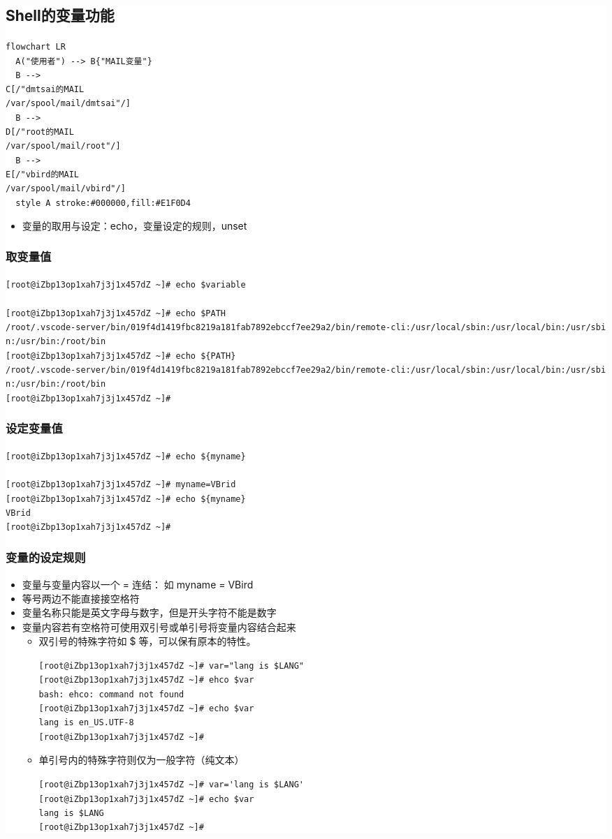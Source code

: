 ## Shell的变量功能
```mermaid 
flowchart LR
  A("使用者") --> B{"MAIL变量"}
  B -->
C[/"dmtsai的MAIL
/var/spool/mail/dmtsai"/]
  B -->
D[/"root的MAIL
/var/spool/mail/root"/]
  B -->
E[/"vbird的MAIL
/var/spool/mail/vbird"/]
  style A stroke:#000000,fill:#E1F0D4
```
- 变量的取用与设定：echo，变量设定的规则，unset

### 取变量值
```shell
[root@iZbp13op1xah7j3j1x457dZ ~]# echo $variable

[root@iZbp13op1xah7j3j1x457dZ ~]# echo $PATH
/root/.vscode-server/bin/019f4d1419fbc8219a181fab7892ebccf7ee29a2/bin/remote-cli:/usr/local/sbin:/usr/local/bin:/usr/sbin:/usr/bin:/root/bin
[root@iZbp13op1xah7j3j1x457dZ ~]# echo ${PATH}
/root/.vscode-server/bin/019f4d1419fbc8219a181fab7892ebccf7ee29a2/bin/remote-cli:/usr/local/sbin:/usr/local/bin:/usr/sbin:/usr/bin:/root/bin
[root@iZbp13op1xah7j3j1x457dZ ~]# 

```

### 设定变量值
```shell
[root@iZbp13op1xah7j3j1x457dZ ~]# echo ${myname}

[root@iZbp13op1xah7j3j1x457dZ ~]# myname=VBrid
[root@iZbp13op1xah7j3j1x457dZ ~]# echo ${myname}
VBrid
[root@iZbp13op1xah7j3j1x457dZ ~]# 

```

### 变量的设定规则
  - 变量与变量内容以一个 = 连结： 如 myname = VBird
  - 等号两边不能直接接空格符
  - 变量名称只能是英文字母与数字，但是开头字符不能是数字
  - 变量内容若有空格符可使用双引号或单引号将变量内容结合起来
      - 双引号的特殊字符如 $ 等，可以保有原本的特性。
        ```shell
        [root@iZbp13op1xah7j3j1x457dZ ~]# var="lang is $LANG"
        [root@iZbp13op1xah7j3j1x457dZ ~]# ehco $var
        bash: ehco: command not found
        [root@iZbp13op1xah7j3j1x457dZ ~]# echo $var
        lang is en_US.UTF-8
        [root@iZbp13op1xah7j3j1x457dZ ~]# 
        ```
      - 单引号内的特殊字符则仅为一般字符（纯文本）
        ```shell
        [root@iZbp13op1xah7j3j1x457dZ ~]# var='lang is $LANG'
        [root@iZbp13op1xah7j3j1x457dZ ~]# echo $var
        lang is $LANG
        [root@iZbp13op1xah7j3j1x457dZ ~]#
        ```